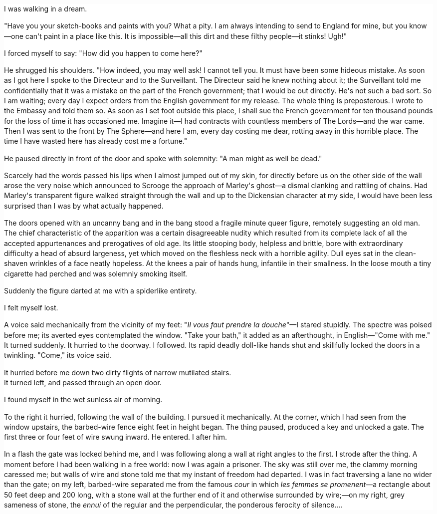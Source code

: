 
I was walking in a dream.

"Have you your sketch-books and paints with you? What a pity. I am always intending to send to England for mine, but you know—one can't paint in a place like this. It is impossible—all this dirt and these filthy people—it stinks! Ugh!"

I forced myself to say: "How did you happen to come here?"

He shrugged his shoulders. "How indeed, you may well ask! I cannot tell you. It must have been some hideous mistake. As soon as I got here I spoke to the Directeur and to the Surveillant. The Directeur said he knew nothing about it; the Surveillant told me confidentially that it was a mistake on the part of the French government; that I would be out directly. He's not such a bad sort. So I am waiting; every day I expect orders from the English government for my release. The whole thing is preposterous. I wrote to the Embassy and told them so. As soon as I set foot outside this place, I shall sue the French government for ten thousand pounds for the loss of time it has occasioned me. Imagine it—I had contracts with countless members of The Lords—and the war came. Then I was sent to the front by The Sphere—and here I am, every day costing me dear, rotting away in this horrible place. The time I have wasted here has already cost me a fortune."

He paused directly in front of the door and spoke with solemnity: "A man might as well be dead."

Scarcely had the words passed his lips when I almost jumped out of my skin, for directly before us on the other side of the wall arose the very noise which announced to Scrooge the approach of Marley's ghost—a dismal clanking and rattling of chains. Had Marley's transparent figure walked straight through the wall and up to the Dickensian character at my side, I would have been less surprised than I was by what actually happened.

The doors opened with an uncanny bang and in the bang stood a fragile minute queer figure, remotely suggesting an old man. The chief characteristic of the apparition was a certain disagreeable nudity which resulted from its complete lack of all the accepted appurtenances and prerogatives of old age. Its little stooping body, helpless and brittle, bore with extraordinary difficulty a head of absurd largeness, yet which moved on the fleshless neck with a horrible agility. Dull eyes sat in the clean-shaven wrinkles of a face neatly hopeless. At the knees a pair of hands hung, infantile in their smallness. In the loose mouth a tiny cigarette had perched and was solemnly smoking itself.

Suddenly the figure darted at me with a spiderlike entirety.

I felt myself lost.

A voice said mechanically from the vicinity of my feet: "_II vous faut prendre la douche_"—I stared stupidly. The spectre was poised before me; its averted eyes contemplated the window. "Take your bath," it added as an afterthought, in English—"Come with me." It turned suddenly. It hurried to the doorway. I followed. Its rapid deadly doll-like hands shut and skillfully locked the doors in a twinkling. "Come," its voice said.

It hurried before me down two dirty flights of narrow mutilated stairs.  
It turned left, and passed through an open door.  


I found myself in the wet sunless air of morning.

To the right it hurried, following the wall of the building. I pursued it mechanically. At the corner, which I had seen from the window upstairs, the barbed-wire fence eight feet in height began. The thing paused, produced a key and unlocked a gate. The first three or four feet of wire swung inward. He entered. I after him.

In a flash the gate was locked behind me, and I was following along a wall at right angles to the first. I strode after the thing. A moment before I had been walking in a free world: now I was again a prisoner. The sky was still over me, the clammy morning caressed me; but walls of wire and stone told me that my instant of freedom had departed. I was in fact traversing a lane no wider than the gate; on my left, barbed-wire separated me from the famous _cour_ in which _les femmes se promenent_—a rectangle about 50 feet deep and 200 long, with a stone wall at the further end of it and otherwise surrounded by wire;—on my right, grey sameness of stone, the _ennui_ of the regular and the perpendicular, the ponderous ferocity of silence....
